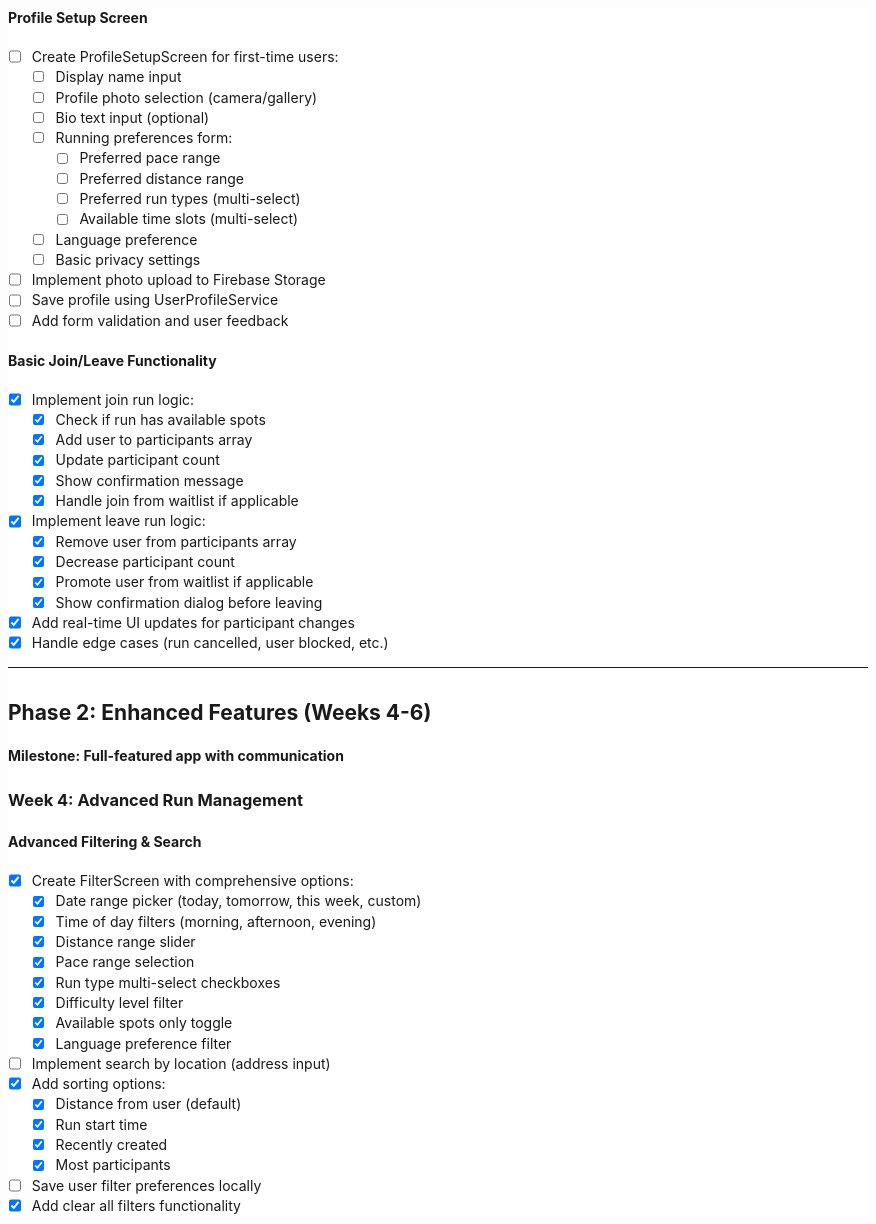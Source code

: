 #### Profile Setup Screen
- [ ] Create ProfileSetupScreen for first-time users:
  - [ ] Display name input
  - [ ] Profile photo selection (camera/gallery)
  - [ ] Bio text input (optional)
  - [ ] Running preferences form:
    - [ ] Preferred pace range
    - [ ] Preferred distance range
    - [ ] Preferred run types (multi-select)
    - [ ] Available time slots (multi-select)
  - [ ] Language preference
  - [ ] Basic privacy settings
- [ ] Implement photo upload to Firebase Storage
- [ ] Save profile using UserProfileService
- [ ] Add form validation and user feedback

#### Basic Join/Leave Functionality
- [x] Implement join run logic:
  - [x] Check if run has available spots
  - [x] Add user to participants array
  - [x] Update participant count
  - [x] Show confirmation message
  - [x] Handle join from waitlist if applicable
- [x] Implement leave run logic:
  - [x] Remove user from participants array
  - [x] Decrease participant count
  - [x] Promote user from waitlist if applicable
  - [x] Show confirmation dialog before leaving
- [x] Add real-time UI updates for participant changes
- [x] Handle edge cases (run cancelled, user blocked, etc.)

---

## Phase 2: Enhanced Features (Weeks 4-6)
**Milestone: Full-featured app with communication**

### Week 4: Advanced Run Management

#### Advanced Filtering & Search
- [x] Create FilterScreen with comprehensive options:
  - [x] Date range picker (today, tomorrow, this week, custom)
  - [x] Time of day filters (morning, afternoon, evening)
  - [x] Distance range slider
  - [x] Pace range selection
  - [x] Run type multi-select checkboxes
  - [x] Difficulty level filter
  - [x] Available spots only toggle
  - [x] Language preference filter
- [ ] Implement search by location (address input)
- [x] Add sorting options:
  - [x] Distance from user (default)
  - [x] Run start time
  - [x] Recently created
  - [x] Most participants
- [ ] Save user filter preferences locally
- [x] Add clear all filters functionality
